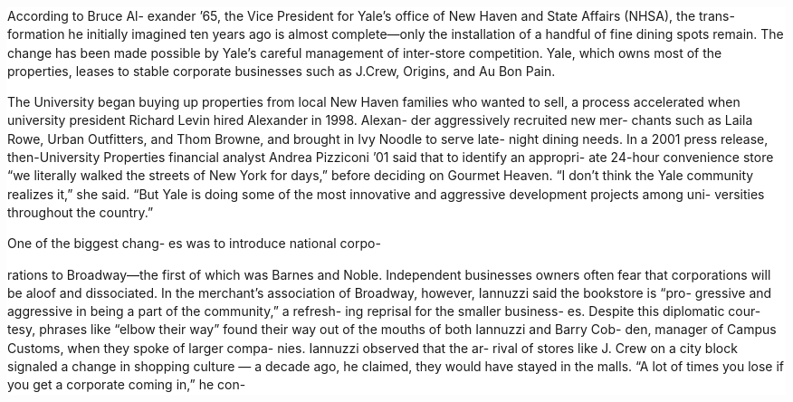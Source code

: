 According to Bruce Al-
exander ’65, the Vice President for 
Yale’s office of New Haven and 
State Affairs (NHSA), the trans-
formation he initially imagined ten 
years ago is almost complete—only 
the installation of a handful of fine 
dining spots remain. The change 
has been made possible by Yale’s 
careful management of inter-store 
competition. Yale, which owns 
most of the properties, leases to 
stable corporate businesses such as 
J.Crew, Origins, and Au Bon Pain. 

The University began 
buying up properties from local 
New Haven families who wanted 
to sell, a process accelerated when 
university president Richard Levin 
hired Alexander in 1998. Alexan-
der aggressively recruited new mer-
chants such as Laila Rowe, Urban 
Outfitters, and Thom Browne, and 
brought in Ivy Noodle to serve late-
night dining needs. In a 2001 press 
release, then-University Properties 
financial analyst Andrea Pizziconi 
’01 said that to identify an appropri-
ate 24-hour convenience store “we 
literally walked the streets of New 
York for days,” before deciding on 
Gourmet Heaven. “I don’t think 
the Yale community realizes it,” she 
said. “But Yale is doing some of 
the most innovative and aggressive 
development projects among uni-
versities throughout the country.” 

One of the biggest chang-
es was to introduce national corpo-


rations to Broadway—the first of 
which was Barnes and Noble. Independent businesses owners often 
fear that corporations will be aloof 
and dissociated. In the merchant’s 
association of Broadway, however, 
Iannuzzi said the bookstore is “pro-
gressive and aggressive in being a 
part of the community,” a refresh-
ing reprisal for the smaller business-
es. Despite this diplomatic cour-
tesy, phrases like “elbow their way” 
found their way out of the mouths 
of both Iannuzzi and Barry Cob-
den, manager of Campus Customs, 
when they spoke of larger compa-
nies. Iannuzzi observed that the ar-
rival of stores like J. Crew on a city 
block signaled a change in shopping 
culture — a decade ago, he claimed, 
they would have stayed in the malls. 
“A lot of times you lose if you get 
a corporate coming in,” he con-